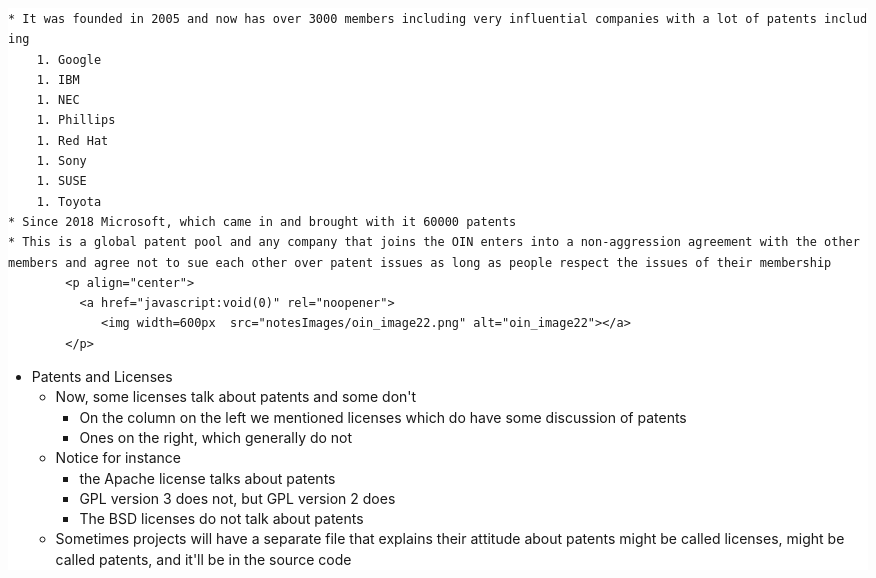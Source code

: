 	* It was founded in 2005 and now has over 3000 members including very influential companies with a lot of patents including
		1. Google
		1. IBM
		1. NEC
		1. Phillips
		1. Red Hat
		1. Sony
		1. SUSE
		1. Toyota
	* Since 2018 Microsoft, which came in and brought with it 60000 patents
	* This is a global patent pool and any company that joins the OIN enters into a non-aggression agreement with the other members and agree not to sue each other over patent issues as long as people respect the issues of their membership
			<p align="center">
			  <a href="javascript:void(0)" rel="noopener">
				 <img width=600px  src="notesImages/oin_image22.png" alt="oin_image22"></a>
			</p>
* Patents and Licenses
	* Now, some licenses talk about patents and some don't
		* On the column on the left we mentioned licenses which do have some discussion of patents
		* Ones on the right, which generally do not
	* Notice for instance 
		* the Apache license talks about patents
		* GPL version 3 does not, but GPL version 2 does
		* The BSD licenses do not talk about patents
	* Sometimes projects will have a separate file that explains their attitude about patents might be called licenses, might be called patents, and it'll be in the source code
			<p align="center">
			  <a href="javascript:void(0)" rel="noopener">